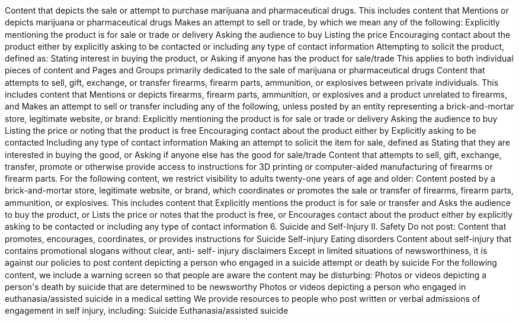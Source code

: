 Content that depicts the sale or attempt to purchase marijuana and pharmaceutical 
drugs. This includes content that 
Mentions or depicts marijuana or pharmaceutical drugs 
Makes an attempt to sell or trade, by which we mean any of the following: 
Explicitly mentioning the product is for sale or trade or delivery 
Asking the audience to buy 
Listing the price 
Encouraging contact about the product either by explicitly asking to be 
contacted or including any type of contact information 
Attempting to solicit the product, defined as: 
Stating interest in buying the product, or 
Asking if anyone has the product for sale/trade 
This applies to both individual pieces of content and Pages and Groups 
primarily dedicated to the sale of marijuana or pharmaceutical drugs 
Content that attempts to sell, gift, exchange, or transfer firearms, firearm parts, 
ammunition, or explosives between private individuals. This includes content that 
Mentions or depicts firearms, firearm parts, ammunition, or explosives and a 
product unrelated to firearms, and 
Makes an attempt to sell or transfer including any of the following, unless 
posted by an entity representing a brick-and-mortar store, legitimate website, 
or brand: 
Explicitly mentioning the product is for sale or trade or delivery 
Asking the audience to buy 
Listing the price or noting that the product is free 
Encouraging contact about the product either by 
Explicitly asking to be contacted 
Including any type of contact information 
Making an attempt to solicit the item for sale, defined as 
Stating that they are interested in buying the good, or 
Asking if anyone else has the good for sale/trade 
Content that attempts to sell, gift, exchange, transfer, promote or otherwise 
provide access to instructions for 3D printing or computer-aided 
manufacturing of firearms or firearm parts. 
For the following content, we restrict visibility to adults twenty-one years of age and 
older: 
Content posted by a brick-and-mortar store, legitimate website, or brand, which 
coordinates or promotes the sale or transfer of firearms, firearm parts, ammunition, 
or explosives. This includes content that 
Explicitly mentions the product is for sale or transfer and 
Asks the audience to buy the product, or 
Lists the price or notes that the product is free, or 
Encourages contact about the product either by explicitly asking to be 
contacted or including any type of contact information 
6. Suicide and Self-Injury 
II. Safety 
Do not post: 
Content that promotes, encourages, coordinates, or provides instructions for 
Suicide 
Self-injury 
Eating disorders 
Content about self-injury that contains promotional slogans without clear, anti- self-
injury disclaimers 
Except in limited situations of newsworthiness, it is against our policies to post 
content depicting a person who engaged in a suicide attempt or death by suicide 
For the following content, we include a warning screen so that people are aware the 
content may be disturbing: 
Photos or videos depicting a person's death by suicide that are determined to 
be newsworthy 
Photos or videos depicting a person who engaged in euthanasia/assisted 
suicide in a medical setting 
We provide resources to people who post written or verbal admissions of 
engagement in self injury, including: 
Suicide 
Euthanasia/assisted suicide 